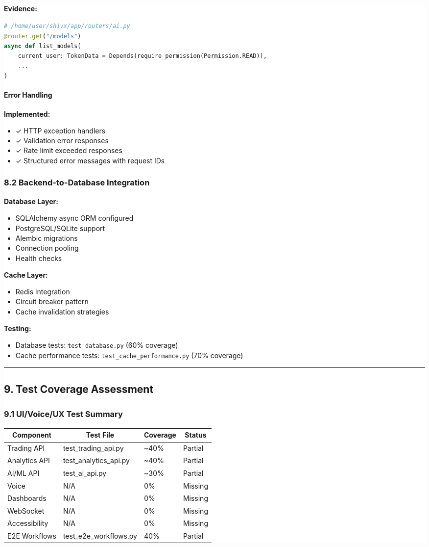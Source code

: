 **Evidence:**
```python
# /home/user/shivx/app/routers/ai.py
@router.get("/models")
async def list_models(
    current_user: TokenData = Depends(require_permission(Permission.READ)),
    ...
)
```

#### Error Handling

**Implemented:**
- ✓ HTTP exception handlers
- ✓ Validation error responses
- ✓ Rate limit exceeded responses
- ✓ Structured error messages with request IDs

### 8.2 Backend-to-Database Integration

**Database Layer:**
- SQLAlchemy async ORM configured
- PostgreSQL/SQLite support
- Alembic migrations
- Connection pooling
- Health checks

**Cache Layer:**
- Redis integration
- Circuit breaker pattern
- Cache invalidation strategies

**Testing:**
- Database tests: `test_database.py` (60% coverage)
- Cache performance tests: `test_cache_performance.py` (70% coverage)

---

## 9. Test Coverage Assessment

### 9.1 UI/Voice/UX Test Summary

| Component | Test File | Coverage | Status |
|-----------|-----------|----------|--------|
| Trading API | test_trading_api.py | ~40% | Partial |
| Analytics API | test_analytics_api.py | ~40% | Partial |
| AI/ML API | test_ai_api.py | ~30% | Partial |
| Voice | N/A | 0% | Missing |
| Dashboards | N/A | 0% | Missing |
| WebSocket | N/A | 0% | Missing |
| Accessibility | N/A | 0% | Missing |
| E2E Workflows | test_e2e_workflows.py | 40% | Partial |
